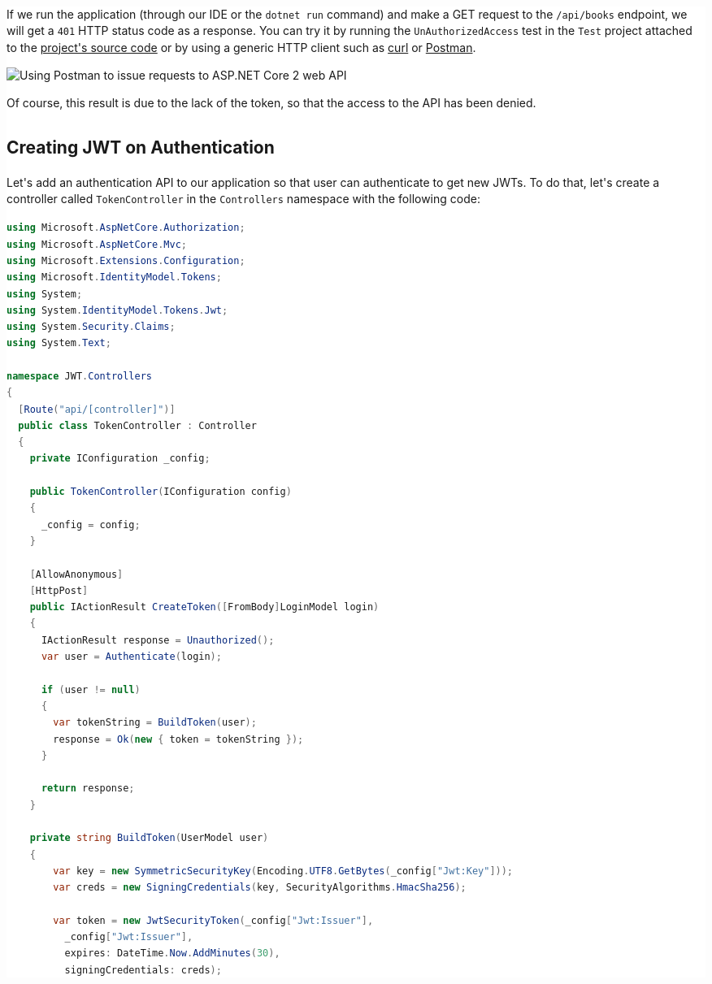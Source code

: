 If we run the application (through our IDE or the `dotnet run` command) and make a GET request to the `/api/books` endpoint, we will get a `401` HTTP status code as a response. You can try it by running the `UnAuthorizedAccess` test in the `Test` project attached to the [project's source code](https://github.com/andychiare/netcore2-jwt) or by using a generic HTTP client such as [curl](https://curl.haxx.se/) or [Postman](https://www.getpostman.com/).

![Using Postman to issue requests to ASP.NET Core 2 web API](https://cdn.auth0.com/blog/net-core-2/interacting-with-postman.png)

Of course, this result is due to the lack of the token, so that the access to the API has been denied.

## Creating JWT on Authentication

Let's add an authentication API to our application so that user can authenticate to get new JWTs. To do that, let's create a controller called `TokenController` in the `Controllers` namespace with the following code:

```csharp
using Microsoft.AspNetCore.Authorization;
using Microsoft.AspNetCore.Mvc;
using Microsoft.Extensions.Configuration;
using Microsoft.IdentityModel.Tokens;
using System;
using System.IdentityModel.Tokens.Jwt;
using System.Security.Claims;
using System.Text;

namespace JWT.Controllers
{
  [Route("api/[controller]")]
  public class TokenController : Controller
  {
    private IConfiguration _config;

    public TokenController(IConfiguration config)
    {
      _config = config;
    }

    [AllowAnonymous]
    [HttpPost]
    public IActionResult CreateToken([FromBody]LoginModel login)
    {
      IActionResult response = Unauthorized();
      var user = Authenticate(login);

      if (user != null)
      {
        var tokenString = BuildToken(user);
        response = Ok(new { token = tokenString });
      }

      return response;
    }

    private string BuildToken(UserModel user)
    {
     	var key = new SymmetricSecurityKey(Encoding.UTF8.GetBytes(_config["Jwt:Key"]));
     	var creds = new SigningCredentials(key, SecurityAlgorithms.HmacSha256);

     	var token = new JwtSecurityToken(_config["Jwt:Issuer"],
     	  _config["Jwt:Issuer"],
     	  expires: DateTime.Now.AddMinutes(30),
     	  signingCredentials: creds);
```